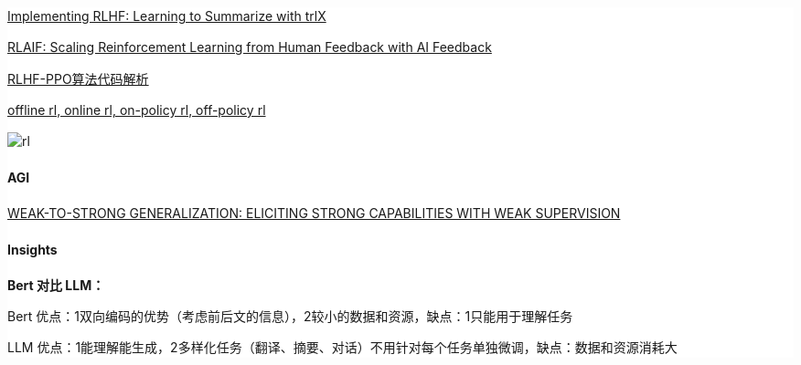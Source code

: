 [Implementing RLHF: Learning to Summarize with trlX](https://wandb.ai/carperai/summarize_RLHF/reports/Implementing-RLHF-Learning-to-Summarize-with-trlX--VmlldzozMzAwODM2#source-code)

[RLAIF: Scaling Reinforcement Learning from Human Feedback with AI Feedback](https://arxiv.org/abs/2309.00267)

[RLHF-PPO算法代码解析](https://zhuanlan.zhihu.com/p/650505023)

[offline rl, online rl, on-policy rl, off-policy rl](https://blog.csdn.net/qq_42743778/article/details/120063861)

![rl](https://raw.githubusercontent.com/yuy4o/yuy4o/main/figures/240613rl.png)

#### AGI

[WEAK-TO-STRONG GENERALIZATION: ELICITING STRONG CAPABILITIES WITH WEAK SUPERVISION](https://cdn.openai.com/papers/weak-to-strong-generalization.pdf)

#### Insights

**Bert 对比 LLM：**

Bert 优点：1双向编码的优势（考虑前后文的信息），2较小的数据和资源，缺点：1只能用于理解任务

LLM 优点：1能理解能生成，2多样化任务（翻译、摘要、对话）不用针对每个任务单独微调，缺点：数据和资源消耗大